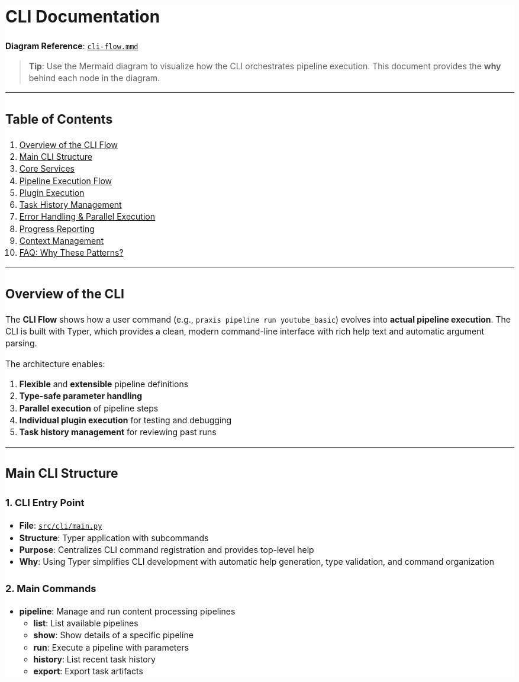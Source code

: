 # CLI Documentation

**Diagram Reference**: [`cli-flow.mmd`](./cli-flow.mmd)

> **Tip**: Use the Mermaid diagram to visualize how the CLI orchestrates pipeline execution. This document provides the **why** behind each node in the diagram.

---

## Table of Contents
1. [Overview of the CLI Flow](#overview-of-the-cli-flow)
2. [Main CLI Structure](#main-cli-structure)
3. [Core Services](#core-services)
4. [Pipeline Execution Flow](#pipeline-execution-flow)
6. [Plugin Execution](#plugin-execution)
7. [Task History Management](#task-history-management)
8. [Error Handling & Parallel Execution](#error-handling--parallel-execution)
9. [Progress Reporting](#progress-reporting)
10. [Context Management](#context-management)
11. [FAQ: Why These Patterns?](#faq-why-these-patterns)

---

## Overview of the CLI

The **CLI Flow** shows how a user command (e.g., `praxis pipeline run youtube_basic`) evolves into **actual pipeline execution**. The CLI is built with Typer, which provides a clean, modern command-line interface with rich help text and automatic argument parsing.

The architecture enables:
1. **Flexible** and **extensible** pipeline definitions
2. **Type-safe parameter handling**
3. **Parallel execution** of pipeline steps
5. **Individual plugin execution** for testing and debugging
6. **Task history management** for reviewing past runs

---

## Main CLI Structure

### 1. CLI Entry Point
- **File**: [`src/cli/main.py`](../src/cli/main.py)
- **Structure**: Typer application with subcommands
- **Purpose**: Centralizes CLI command registration and provides top-level help
- **Why**: Using Typer simplifies CLI development with automatic help generation, type validation, and command organization

### 2. Main Commands
- **pipeline**: Manage and run content processing pipelines
  - **list**: List available pipelines
  - **show**: Show details of a specific pipeline
  - **run**: Execute a pipeline with parameters
  - **history**: List recent task history
  - **export**: Export task artifacts
  